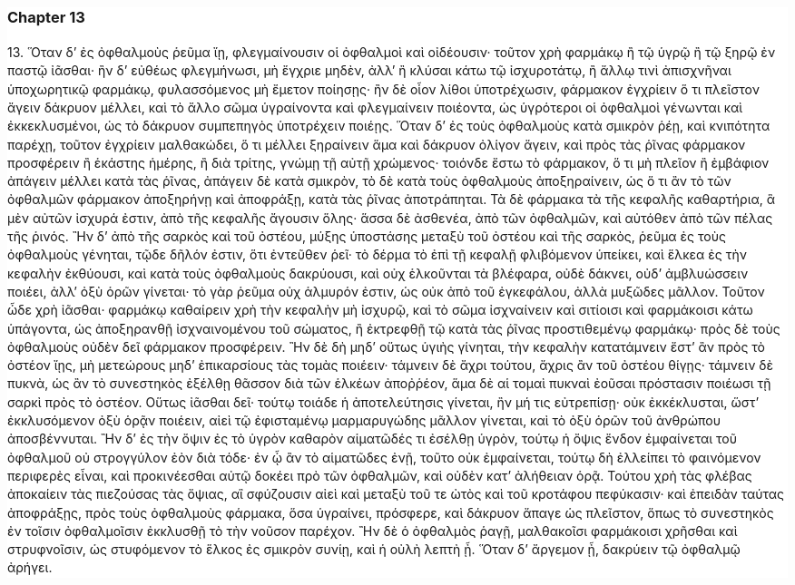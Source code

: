 

### Chapter 13

<p>13. Ὅταν δ’ ἐς ὀφθαλμοὺς ῥεῦμα ἴῃ, φλεγμαίνουσιν οἱ ὀφθαλμοὶ <lb/>καὶ
                        οἰδέουσιν· τοῦτον χρὴ φαρμάκῳ ἢ τῷ ὑγρῷ ἢ τῷ ξηρῷ ἐν παστῷ <lb/>ἰᾶσθαι· ἢν
                        δ’ εὐθέως φλεγμήνωσι, μὴ ἔγχριε μηδὲν, ἀλλ’ ἢ κλύσαι <lb/>κάτω τῷ
                        ἰσχυροτάτῳ, ἢ ἄλλῳ τινὶ ἀπισχνῆναι ὑποχωρητικῷ φαρμάκῳ, <lb/>φυλασσόμενος μὴ
                        ἔμετον ποίησῃς· ἢν δὲ οἷον λίθοι ὑποτρέχωσιν, <lb/>φάρμακον ἐγχρίειν ὅ τι
                        πλεῖστον ἄγειν δάκρυον μέλλει, <lb/>καὶ τὸ ἄλλο σῶμα ὑγραίνοντα καὶ
                        φλεγμαίνειν ποιέοντα, ὡς ὑγρότεροι <lb/>οἱ ὀφθαλμοὶ γένωνται καὶ
                        ἐκκεκλυσμένοι, ὡς τὸ δάκρυον συμπεπηγὸς <lb/>ὑποτρέχειν ποιέῃς. Ὅταν δ’ ἐς
                        τοὺς ὀφθαλμοὺς κατὰ σμικρὸν <pb n="300"/> ῥέῃ, καὶ κνιπότητα παρέχῃ, τοῦτον
                        ἐγχρίειν μαλθακώδει, ὅ τι <lb/>μέλλει ξηραίνειν ἅμα καὶ δάκρυον ὀλίγον
                        ἄγειν, καὶ πρὸς τὰς ῥῖνας <lb/>φάρμακον προσφέρειν ἢ ἑκάστης ἡμέρης, ἢ διὰ
                        τρίτης, γνώμῃ τῇ <lb/>αὐτῇ χρώμενος· τοιόνδε ἔστω τὸ φάρμακον, ὅ τι μὴ
                        πλεῖον ἢ ἐμβάφιον <lb/>ἀπάγειν μέλλει κατὰ τὰς ῥῖνας, ἀπάγειν δὲ κατὰ
                        σμικρὸν, τὸ <lb/>δὲ κατὰ τοὺς ὀφθαλμοὺς ἀποξηραίνειν, ὡς ὅ τι ἂν τὸ τῶν
                        ὀφθαλμῶν <lb/>φάρμακον ἀποξηρήνῃ καὶ ἀποφράξῃ, κατὰ τὰς ῥῖνας ἀποτράπηται.
                        <lb/>Τὰ δὲ φάρμακα τὰ τῆς κεφαλῆς καθαρτήρια, ἃ μὲν αὐτῶν ἰσχυρά <lb/>ἐστιν,
                        ἀπὸ τῆς κεφαλῆς ἄγουσιν ὅλης· ἅσσα δὲ ἀσθενέα, ἀπὸ τῶν <lb/>ὀφθαλμῶν, καὶ
                        αὐτόθεν ἀπὸ τῶν πέλας τῆς ῥινός. Ἢν δ’ ἀπὸ τῆς <lb/>σαρκὸς καὶ τοῦ ὀστέου,
                        μύξης ὑποστάσης μεταξὺ τοῦ ὀστέου καὶ τῆς <lb/>σαρκὸς, ῥεῦμα ἐς τοὺς
                        ὀφθαλμοὺς γένηται, τῷδε δῆλόν ἐστιν, ὅτι <lb/>ἐντεῦθεν ῥεῖ· τὸ δέρμα τὸ ἐπὶ
                        τῇ κεφαλῇ φλιβόμενον ὑπείκει, καὶ <lb/>ἕλκεα ἐς τὴν κεφαλὴν ἐκθύουσι, καὶ
                        κατὰ τοὺς ὀφθαλμοὺς δακρύουσι, <lb/>καὶ οὐχ ἑλκοῦνται τὰ βλέφαρα, οὐδὲ
                        δάκνει, οὐδ’ ἀμβλυώσσειν <lb/>ποιέει, ἀλλ’ ὀξὺ ὁρῶν γίνεται· τὸ γὰρ ῥεῦμα
                        οὐχ ἁλμυρόν ἐστιν, <lb/>ὡς οὐκ ἀπὸ τοῦ ἐγκεφάλου, ἀλλὰ μυξῶδες μᾶλλον.
                        Τοῦτον ὧδε χρὴ <lb/>ἰᾶσθαι· φαρμάκῳ καθαίρειν χρὴ τὴν κεφαλὴν μὴ ἰσχυρῷ, καὶ
                        τὸ <lb/>σῶμα ἰσχναίνειν καὶ σιτίοισι καὶ φαρμάκοισι κάτω ὑπάγοντα, ὡς
                        <lb/>ἀποξηρανθῇ ἰσχναινομένου τοῦ σώματος, ἢ ἐκτρεφθῇ τῷ κατὰ τὰς <lb/>ῥῖνας
                        προστιθεμένῳ φαρμάκῳ· πρὸς δὲ τοὺς ὀφθαλμοὺς οὐδὲν δεῖ φάρμακον
                        <lb/>προσφέρειν. Ἢν δὲ δὴ μηδ’ οὕτως ὑγιὴς γίνηται, τὴν κεφαλὴν
                        <lb/>κατατάμνειν ἔστ’ ἂν πρὸς τὸ ὀστέον ἴῃς, μὴ μετεώρους μηδ’ ἐπικαρσίους
                        <lb/>τὰς τομὰς ποιέειν· τάμνειν δὲ ἄχρι τούτου, ἄχρις ἂν τοῦ ὀστέου
                        <lb/>θίγῃς· τάμνειν δὲ πυκνὰ, ὡς ἂν τὸ συνεστηκὸς ἐξέλθῃ θᾶσσον διὰ τῶν
                        <lb/>ἑλκέων ἀποῤῥέον, ἅμα δὲ αἱ τομαὶ πυκναὶ ἐοῦσαι πρόστασιν ποιέωσι <pb n="302"/> τῇ σαρκὶ πρὸς τὸ ὀστέον. Οὕτως ἰᾶσθαι δεῖ· τούτῳ τοιάδε ἡ
                        ἀποτελεύτησις <lb/>γίνεται, ἢν μή τις εὐτρεπίσῃ· οὐκ ἐκκέκλυσται, ὥστ’
                        ἐκκλυσόμενον <lb/>ὀξὺ ὁρᾷν ποιέειν, αἰεὶ τῷ ἐφισταμένῳ μαρμαρυγώδης
                        <lb/>μᾶλλον γίνεται, καὶ τὸ ὀξὺ ὁρῶν τοῦ ἀνθρώπου ἀποσβέννυται. Ἢν <lb/>δ’
                        ἐς τὴν ὄψιν ἐς τὸ ὑγρὸν καθαρὸν αἱματῶδές τι ἐσέλθῃ ὑγρὸν, τούτῳ <lb/>ἡ ὄψις
                        ἔνδον ἐμφαίνεται τοῦ ὀφθαλμοῦ οὐ στρογγύλον ἐὸν διὰ τόδε· <lb/>ἐν ᾧ ἂν τὸ
                        αἱματῶδες ἐνῇ, τοῦτο οὐκ ἐμφαίνεται, τούτῳ δὴ ἐλλείπει <lb/>τὸ φαινόμενον
                        περιφερὲς εἶναι, καὶ προκινέεσθαι αὐτῷ δοκέει <lb/>πρὸ τῶν ὀφθαλμῶν, καὶ
                        οὐδὲν κατ’ ἀλήθειαν ὁρᾷ. Τούτου χρὴ τὰς <lb/>φλέβας ἀποκαίειν τὰς πιεζούσας
                        τὰς ὄψιας, αἳ σφύζουσιν αἰεὶ καὶ <lb/>μεταξὺ τοῦ τε ὠτὸς καὶ τοῦ κροτάφου
                        πεφύκασιν· καὶ ἐπειδὰν ταύτας <lb/>ἀποφράξῃς, πρὸς τοὺς ὀφθαλμοὺς φάρμακα,
                        ὅσα ὑγραίνει, πρόσφερε, <lb/>καὶ δάκρυον ἄπαγε ὡς πλεῖστον, ὅπως τὸ
                        συνεστηκὸς ἐν τοῖσιν <lb/>ὀφθαλμοῖσιν ἐκκλυσθῇ τὸ τὴν νοῦσον παρέχον. Ἢν δὲ
                        ὁ ὀφθαλμὸς <lb/>ῥαγῇ, μαλθακοῖσι φαρμάκοισι χρῆσθαι καὶ στρυφνοῖσιν, ὡς
                        στυφόμενον <lb/>τὸ ἕλκος ἐς σμικρὸν συνίῃ, καὶ ἡ οὐλὴ λεπτὴ ᾖ. Ὅταν δ’
                        ἄργεμον <lb/>ᾖ, δακρύειν τῷ ὀφθαλμῷ ἀρήγει. </p>
